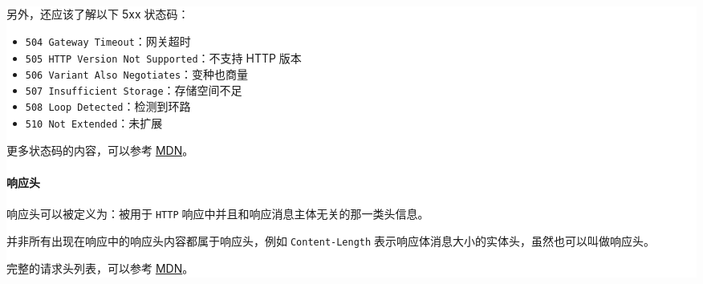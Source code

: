   另外，还应该了解以下 5xx 状态码：

  - `504 Gateway Timeout`：网关超时
  - `505 HTTP Version Not Supported`：不支持 HTTP 版本
  - `506 Variant Also Negotiates`：变种也商量
  - `507 Insufficient Storage`：存储空间不足
  - `508 Loop Detected`：检测到环路
  - `510 Not Extended`：未扩展

更多状态码的内容，可以参考 [MDN](https://developer.mozilla.org/zh-CN/docs/Web/HTTP/Status)。

#### 响应头

响应头可以被定义为：被用于 `HTTP` 响应中并且和响应消息主体无关的那一类头信息。

并非所有出现在响应中的响应头内容都属于响应头，例如 `Content-Length` 表示响应体消息大小的实体头，虽然也可以叫做响应头。

完整的请求头列表，可以参考 [MDN](https://developer.mozilla.org/en-US/docs/Web/HTTP/Headers)。
